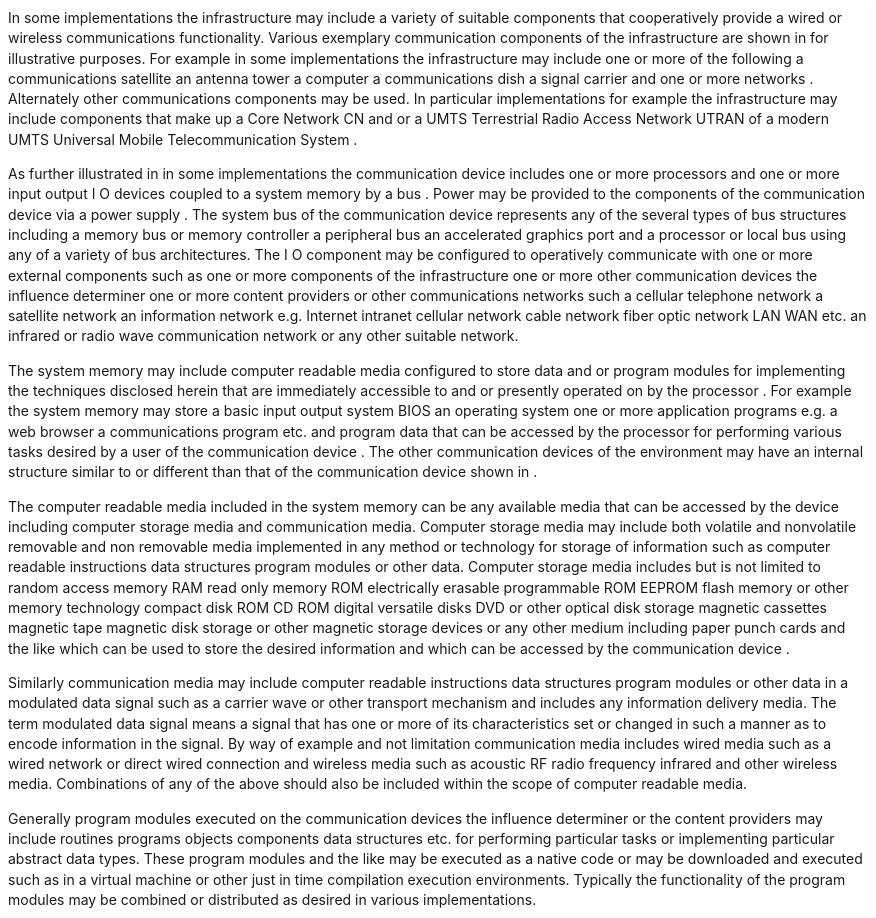In some implementations the infrastructure may include a variety of suitable components that cooperatively provide a wired or wireless communications functionality. Various exemplary communication components of the infrastructure are shown in for illustrative purposes. For example in some implementations the infrastructure may include one or more of the following a communications satellite an antenna tower a computer a communications dish a signal carrier and one or more networks . Alternately other communications components may be used. In particular implementations for example the infrastructure may include components that make up a Core Network CN and or a UMTS Terrestrial Radio Access Network UTRAN of a modern UMTS Universal Mobile Telecommunication System .

As further illustrated in in some implementations the communication device includes one or more processors and one or more input output I O devices coupled to a system memory by a bus . Power may be provided to the components of the communication device via a power supply . The system bus of the communication device represents any of the several types of bus structures including a memory bus or memory controller a peripheral bus an accelerated graphics port and a processor or local bus using any of a variety of bus architectures. The I O component may be configured to operatively communicate with one or more external components such as one or more components of the infrastructure one or more other communication devices the influence determiner one or more content providers or other communications networks such a cellular telephone network a satellite network an information network e.g. Internet intranet cellular network cable network fiber optic network LAN WAN etc. an infrared or radio wave communication network or any other suitable network.

The system memory may include computer readable media configured to store data and or program modules for implementing the techniques disclosed herein that are immediately accessible to and or presently operated on by the processor . For example the system memory may store a basic input output system BIOS an operating system one or more application programs e.g. a web browser a communications program etc. and program data that can be accessed by the processor for performing various tasks desired by a user of the communication device . The other communication devices of the environment may have an internal structure similar to or different than that of the communication device shown in .

The computer readable media included in the system memory can be any available media that can be accessed by the device including computer storage media and communication media. Computer storage media may include both volatile and nonvolatile removable and non removable media implemented in any method or technology for storage of information such as computer readable instructions data structures program modules or other data. Computer storage media includes but is not limited to random access memory RAM read only memory ROM electrically erasable programmable ROM EEPROM flash memory or other memory technology compact disk ROM CD ROM digital versatile disks DVD or other optical disk storage magnetic cassettes magnetic tape magnetic disk storage or other magnetic storage devices or any other medium including paper punch cards and the like which can be used to store the desired information and which can be accessed by the communication device .

Similarly communication media may include computer readable instructions data structures program modules or other data in a modulated data signal such as a carrier wave or other transport mechanism and includes any information delivery media. The term modulated data signal means a signal that has one or more of its characteristics set or changed in such a manner as to encode information in the signal. By way of example and not limitation communication media includes wired media such as a wired network or direct wired connection and wireless media such as acoustic RF radio frequency infrared and other wireless media. Combinations of any of the above should also be included within the scope of computer readable media.

Generally program modules executed on the communication devices the influence determiner or the content providers may include routines programs objects components data structures etc. for performing particular tasks or implementing particular abstract data types. These program modules and the like may be executed as a native code or may be downloaded and executed such as in a virtual machine or other just in time compilation execution environments. Typically the functionality of the program modules may be combined or distributed as desired in various implementations.
